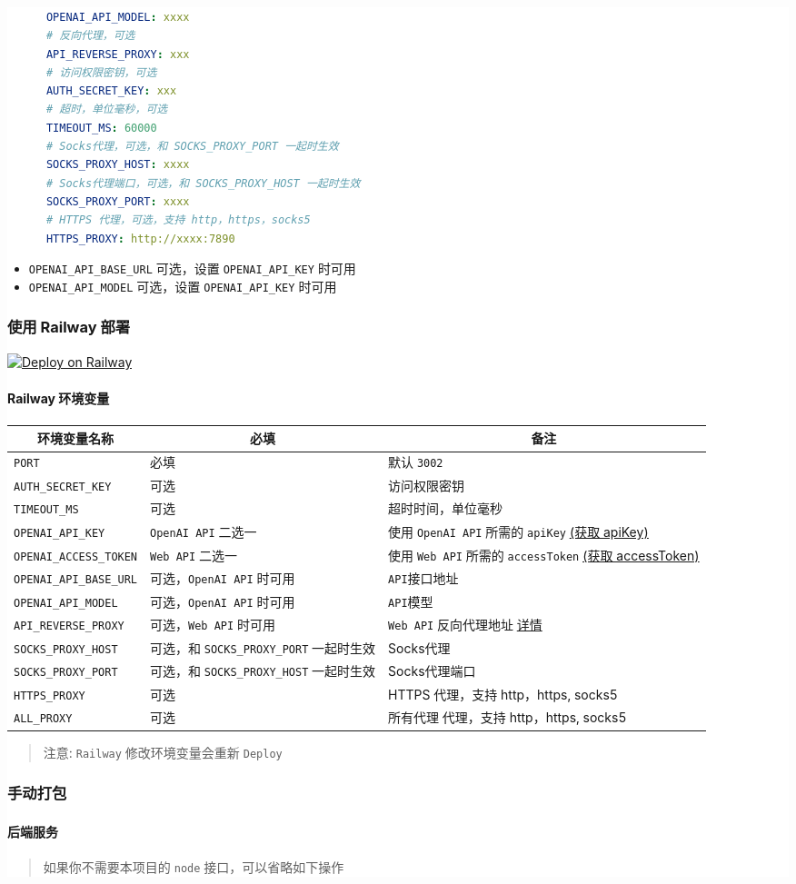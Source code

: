 ```yml
      OPENAI_API_MODEL: xxxx
      # 反向代理，可选
      API_REVERSE_PROXY: xxx
      # 访问权限密钥，可选
      AUTH_SECRET_KEY: xxx
      # 超时，单位毫秒，可选
      TIMEOUT_MS: 60000
      # Socks代理，可选，和 SOCKS_PROXY_PORT 一起时生效
      SOCKS_PROXY_HOST: xxxx
      # Socks代理端口，可选，和 SOCKS_PROXY_HOST 一起时生效
      SOCKS_PROXY_PORT: xxxx
      # HTTPS 代理，可选，支持 http，https，socks5
      HTTPS_PROXY: http://xxxx:7890
```
- `OPENAI_API_BASE_URL`  可选，设置 `OPENAI_API_KEY` 时可用
- `OPENAI_API_MODEL`  可选，设置 `OPENAI_API_KEY` 时可用
###  使用 Railway 部署

[![Deploy on Railway](https://railway.app/button.svg)](https://railway.app/new/template/yytmgc)

#### Railway 环境变量

| 环境变量名称          | 必填                   | 备注                                                                                               |
| --------------------- | ---------------------- | -------------------------------------------------------------------------------------------------- |
| `PORT`                | 必填                   | 默认 `3002`
| `AUTH_SECRET_KEY`          | 可选                   | 访问权限密钥                                        |
| `TIMEOUT_MS`          | 可选                   | 超时时间，单位毫秒                                                                             |
| `OPENAI_API_KEY`      | `OpenAI API` 二选一    | 使用 `OpenAI API` 所需的 `apiKey` [(获取 apiKey)](https://platform.openai.com/overview)            |
| `OPENAI_ACCESS_TOKEN` | `Web API` 二选一       | 使用 `Web API` 所需的 `accessToken` [(获取 accessToken)](https://chat.openai.com/api/auth/session) |
| `OPENAI_API_BASE_URL`   | 可选，`OpenAI API` 时可用 |  `API`接口地址  |
| `OPENAI_API_MODEL`   | 可选，`OpenAI API` 时可用 |  `API`模型  |
| `API_REVERSE_PROXY`   | 可选，`Web API` 时可用 | `Web API` 反向代理地址 [详情](https://github.com/transitive-bullshit/chatgpt-api#reverse-proxy)    |
| `SOCKS_PROXY_HOST`   | 可选，和 `SOCKS_PROXY_PORT` 一起时生效 | Socks代理    |
| `SOCKS_PROXY_PORT`   | 可选，和 `SOCKS_PROXY_HOST` 一起时生效 | Socks代理端口    |
| `HTTPS_PROXY`   | 可选 | HTTPS 代理，支持 http，https, socks5    |
| `ALL_PROXY`   | 可选 | 所有代理 代理，支持 http，https, socks5    |

> 注意: `Railway` 修改环境变量会重新 `Deploy`

### 手动打包
#### 后端服务
> 如果你不需要本项目的 `node` 接口，可以省略如下操作
